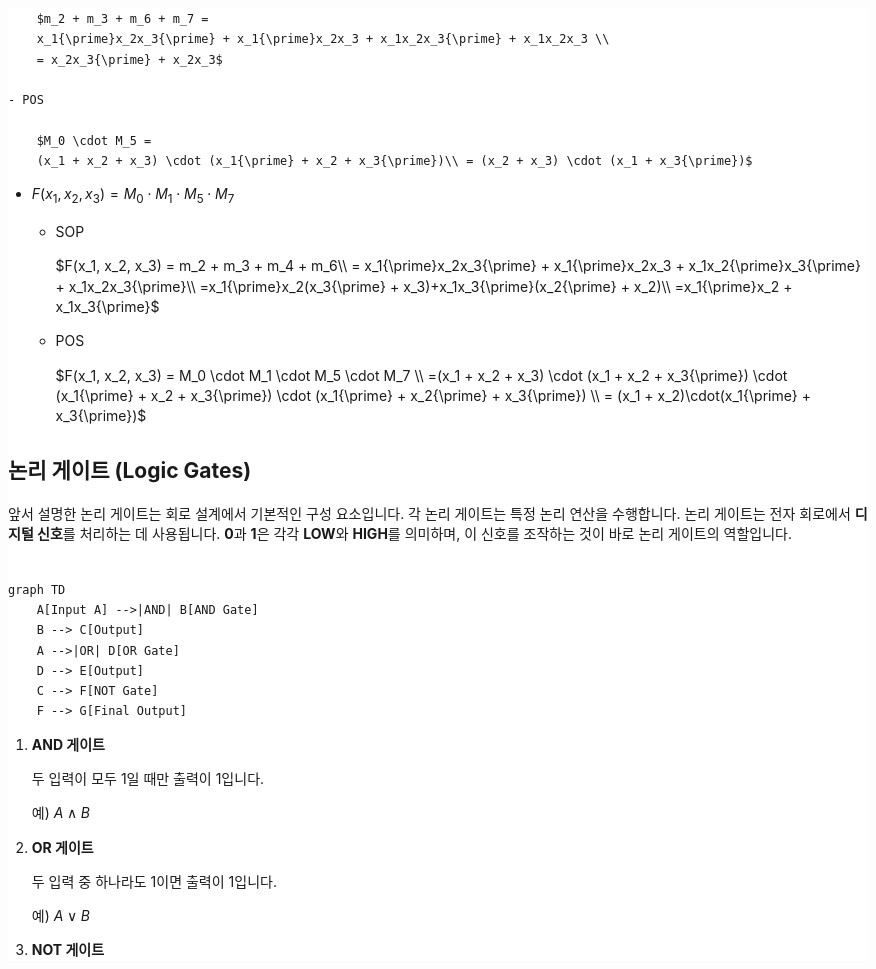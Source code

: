         $m_2 + m_3 + m_6 + m_7 = 
        x_1{\prime}x_2x_3{\prime} + x_1{\prime}x_2x_3 + x_1x_2x_3{\prime} + x_1x_2x_3 \\
        = x_2x_3{\prime} + x_2x_3$
        
    - POS
        
        $M_0 \cdot M_5 = 
        (x_1 + x_2 + x_3) \cdot (x_1{\prime} + x_2 + x_3{\prime})\\ = (x_2 + x_3) \cdot (x_1 + x_3{\prime})$
        
- $F(x_1, x_2, x_3) =M_0 \cdot M_1 \cdot M_5 \cdot M_7$
    - SOP
        
        
        $F(x_1, x_2, x_3) = m_2 + m_3 + m_4 + m_6\\
        = x_1{\prime}x_2x_3{\prime} + x_1{\prime}x_2x_3 + x_1x_2{\prime}x_3{\prime} + x_1x_2x_3{\prime}\\
        =x_1{\prime}x_2(x_3{\prime} + x_3)+x_1x_3{\prime}(x_2{\prime} + x_2)\\
        =x_1{\prime}x_2 + x_1x_3{\prime}$
        
    - POS
        
        $F(x_1, x_2, x_3) = M_0 \cdot M_1 \cdot M_5 \cdot M_7 \\
        =(x_1 + x_2 + x_3) \cdot (x_1 + x_2 + x_3{\prime}) \cdot (x_1{\prime} + x_2 + x_3{\prime}) \cdot (x_1{\prime} + x_2{\prime} + x_3{\prime}) \\
        = (x_1 + x_2)\cdot(x_1{\prime} + x_3{\prime})$
        
</aside>

## **논리 게이트 (Logic Gates)**

앞서 설명한 논리 게이트는 회로 설계에서 기본적인 구성 요소입니다. 각 논리 게이트는 특정 논리 연산을 수행합니다. 논리 게이트는 전자 회로에서 **디지털 신호**를 처리하는 데 사용됩니다. **0**과 **1**은 각각 **LOW**와 **HIGH**를 의미하며, 이 신호를 조작하는 것이 바로 논리 게이트의 역할입니다.

```mermaid

graph TD
    A[Input A] -->|AND| B[AND Gate]
    B --> C[Output]
    A -->|OR| D[OR Gate]
    D --> E[Output]
    C --> F[NOT Gate]
    F --> G[Final Output]

```

1. **AND 게이트**
    
    두 입력이 모두 1일 때만 출력이 1입니다.
    
    예) $A \wedge B$
    
2. **OR 게이트**
    
    두 입력 중 하나라도 1이면 출력이 1입니다.
    
    예) $A \vee B$
    
3. **NOT 게이트**
    